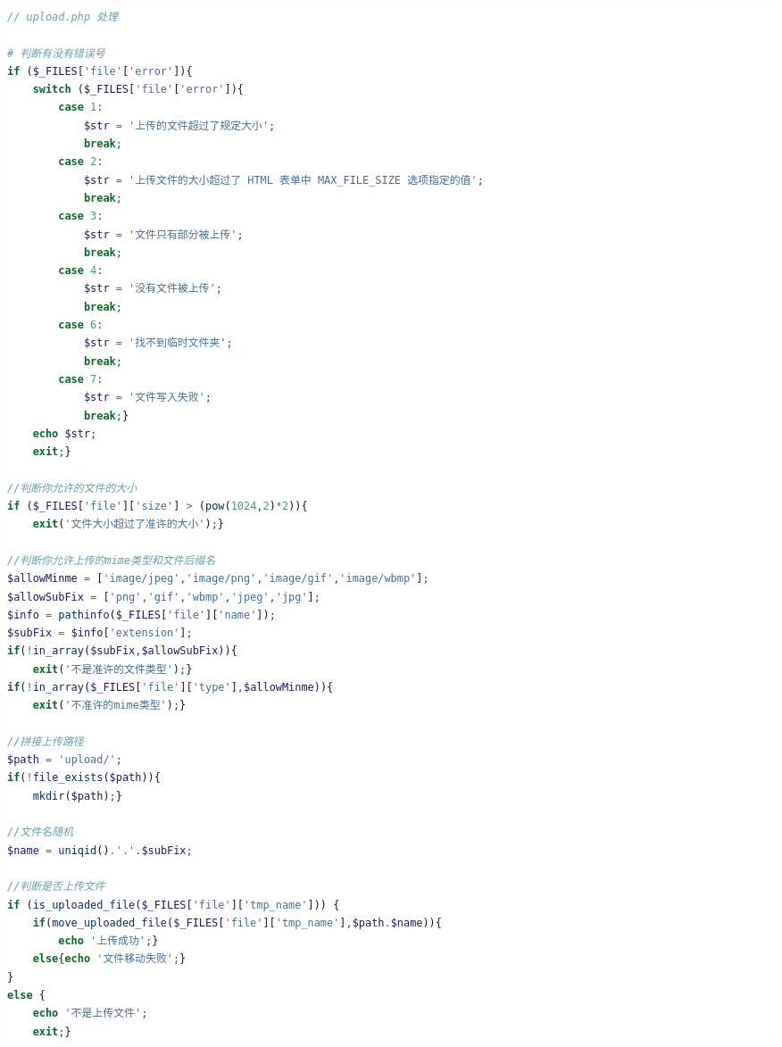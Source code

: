 ```php
// upload.php 处理

# 判断有没有错误号
if ($_FILES['file'['error']){
    switch ($_FILES['file'['error']){
        case 1:
            $str = '上传的文件超过了规定大小';
            break;
        case 2:
            $str = '上传文件的大小超过了 HTML 表单中 MAX_FILE_SIZE 选项指定的值';
            break;
        case 3:
            $str = '文件只有部分被上传';
            break;
        case 4:
            $str = '没有文件被上传';
            break;
        case 6:
            $str = '找不到临时文件夹';
            break;
        case 7:
            $str = '文件写入失败';
            break;}
    echo $str;
    exit;}
                    
//判断你允许的文件的大小
if ($_FILES['file']['size'] > (pow(1024,2)*2)){
	exit('文件大小超过了准许的大小');}

//判断你允许上传的mime类型和文件后缀名
$allowMinme = ['image/jpeg','image/png','image/gif','image/wbmp'];
$allowSubFix = ['png','gif','wbmp','jpeg','jpg'];
$info = pathinfo($_FILES['file']['name']);
$subFix = $info['extension'];
if(!in_array($subFix,$allowSubFix)){
    exit('不是准许的文件类型');}
if(!in_array($_FILES['file']['type'],$allowMinme)){
    exit('不准许的mime类型');}
                    
//拼接上传路径
$path = 'upload/';
if(!file_exists($path)){
    mkdir($path);}
                    
//文件名随机
$name = uniqid().'.'.$subFix;
                    
//判断是否上传文件
if (is_uploaded_file($_FILES['file']['tmp_name'])) {
    if(move_uploaded_file($_FILES['file']['tmp_name'],$path.$name)){
        echo '上传成功';}
    else{echo '文件移动失败';}
}
else {
    echo '不是上传文件';
    exit;}
```
